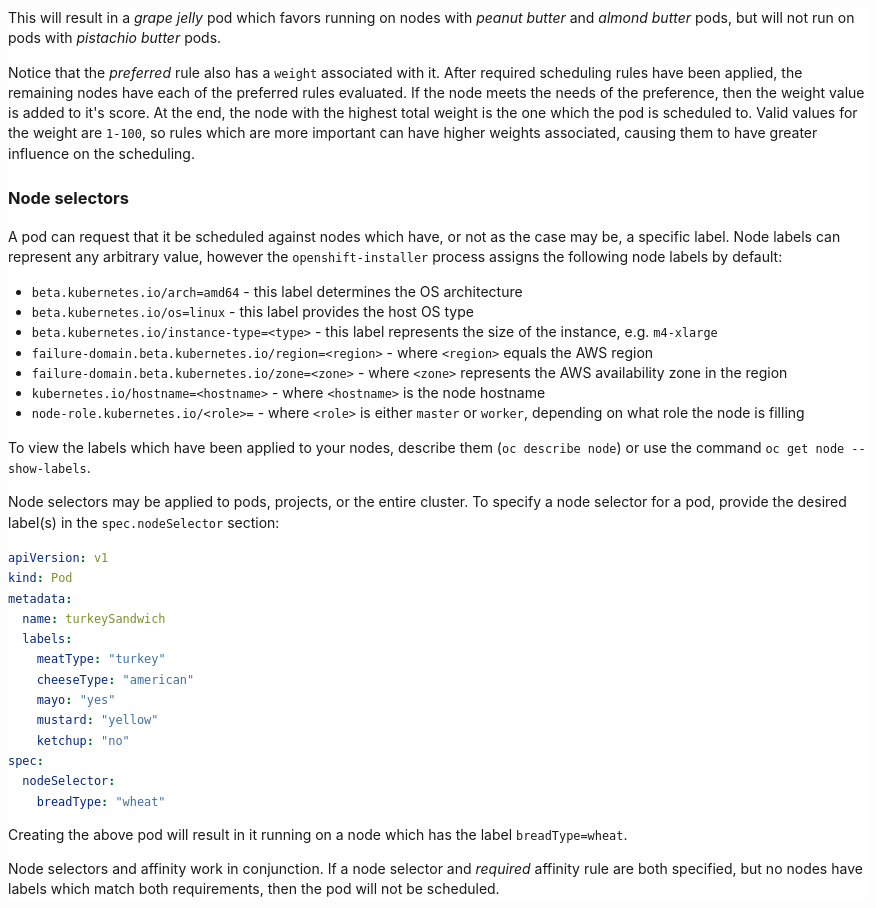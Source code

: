 This will result in a *grape jelly* pod which favors running on nodes with *peanut butter* and *almond butter* pods, but will not run on pods with *pistachio butter* pods.

Notice that the *preferred* rule also has a `weight` associated with it.  After required scheduling rules have been applied, the remaining nodes have each of the preferred rules evaluated.  If the node meets the needs of the preference, then the weight value is added to it's score.  At the end, the node with the highest total weight is the one which the pod is scheduled to.  Valid values for the weight are `1-100`, so rules which are more important can have higher weights associated, causing them to have greater influence on the scheduling.

### Node selectors

A pod can request that it be scheduled against nodes which have, or not as the case may be, a specific label.  Node labels can represent any arbitrary value, however the `openshift-installer` process assigns the following node labels by default:

* `beta.kubernetes.io/arch=amd64` - this label determines the OS architecture
* `beta.kubernetes.io/os=linux` - this label provides the host OS type
* `beta.kubernetes.io/instance-type=<type>` - this label represents the size of the instance, e.g. `m4-xlarge`
* `failure-domain.beta.kubernetes.io/region=<region>` - where `<region>` equals the AWS region
* `failure-domain.beta.kubernetes.io/zone=<zone>` - where `<zone>` represents the AWS availability zone in the region
* `kubernetes.io/hostname=<hostname>` - where `<hostname>` is the node hostname
* `node-role.kubernetes.io/<role>=` - where `<role>` is either `master` or `worker`, depending on what role the node is filling

To view the labels which have been applied to your nodes, describe them (`oc describe node`) or use the command `oc get node --show-labels`.

Node selectors may be applied to pods, projects, or the entire cluster.  To specify a node selector for a pod, provide the desired label(s) in the `spec.nodeSelector` section:

```yaml
apiVersion: v1
kind: Pod
metadata:
  name: turkeySandwich
  labels:
    meatType: "turkey"
    cheeseType: "american"
    mayo: "yes"
    mustard: "yellow"
    ketchup: "no"
spec:
  nodeSelector:
    breadType: "wheat"
```

Creating the above pod will result in it running on a node which has the label `breadType=wheat`.

Node selectors and affinity work in conjunction.  If a node selector and *required* affinity rule are both specified, but no nodes have labels which match both requirements, then the pod will not be scheduled.

